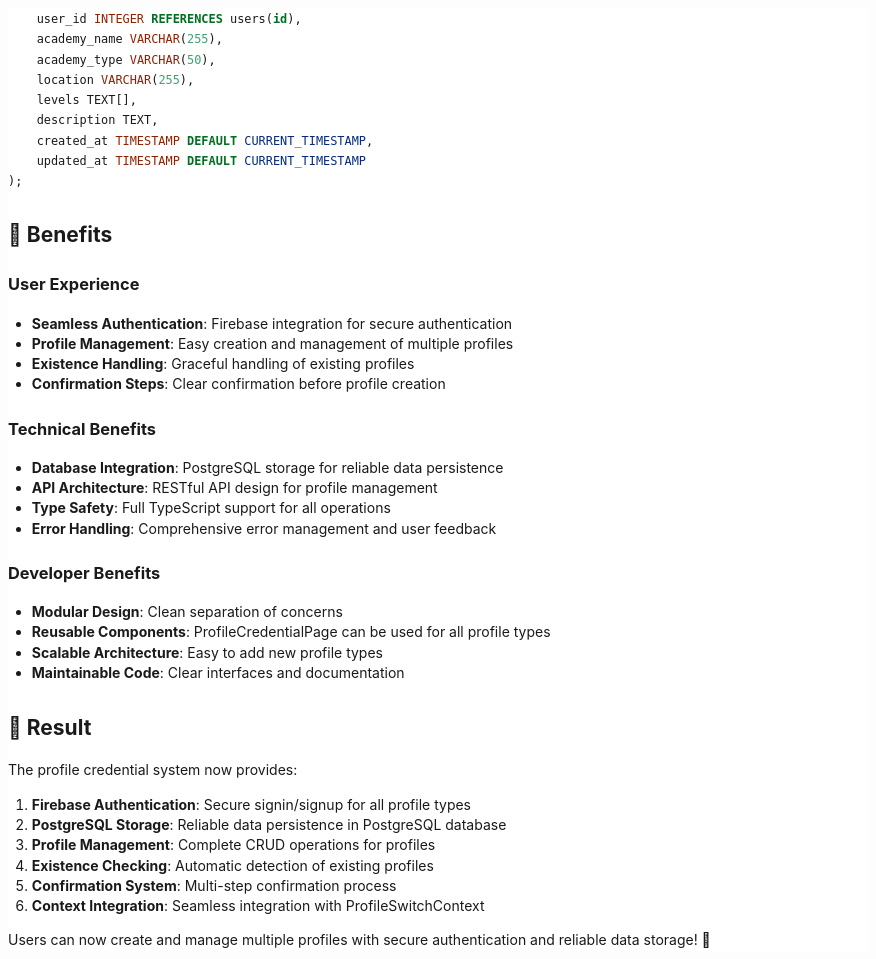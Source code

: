 ```sql
    user_id INTEGER REFERENCES users(id),
    academy_name VARCHAR(255),
    academy_type VARCHAR(50),
    location VARCHAR(255),
    levels TEXT[],
    description TEXT,
    created_at TIMESTAMP DEFAULT CURRENT_TIMESTAMP,
    updated_at TIMESTAMP DEFAULT CURRENT_TIMESTAMP
);
```

## 🎉 **Benefits**

### **User Experience**
- **Seamless Authentication**: Firebase integration for secure authentication
- **Profile Management**: Easy creation and management of multiple profiles
- **Existence Handling**: Graceful handling of existing profiles
- **Confirmation Steps**: Clear confirmation before profile creation

### **Technical Benefits**
- **Database Integration**: PostgreSQL storage for reliable data persistence
- **API Architecture**: RESTful API design for profile management
- **Type Safety**: Full TypeScript support for all operations
- **Error Handling**: Comprehensive error management and user feedback

### **Developer Benefits**
- **Modular Design**: Clean separation of concerns
- **Reusable Components**: ProfileCredentialPage can be used for all profile types
- **Scalable Architecture**: Easy to add new profile types
- **Maintainable Code**: Clear interfaces and documentation

## 🚀 **Result**

The profile credential system now provides:

1. **Firebase Authentication**: Secure signin/signup for all profile types
2. **PostgreSQL Storage**: Reliable data persistence in PostgreSQL database
3. **Profile Management**: Complete CRUD operations for profiles
4. **Existence Checking**: Automatic detection of existing profiles
5. **Confirmation System**: Multi-step confirmation process
6. **Context Integration**: Seamless integration with ProfileSwitchContext

Users can now create and manage multiple profiles with secure authentication and reliable data storage! 🎉

